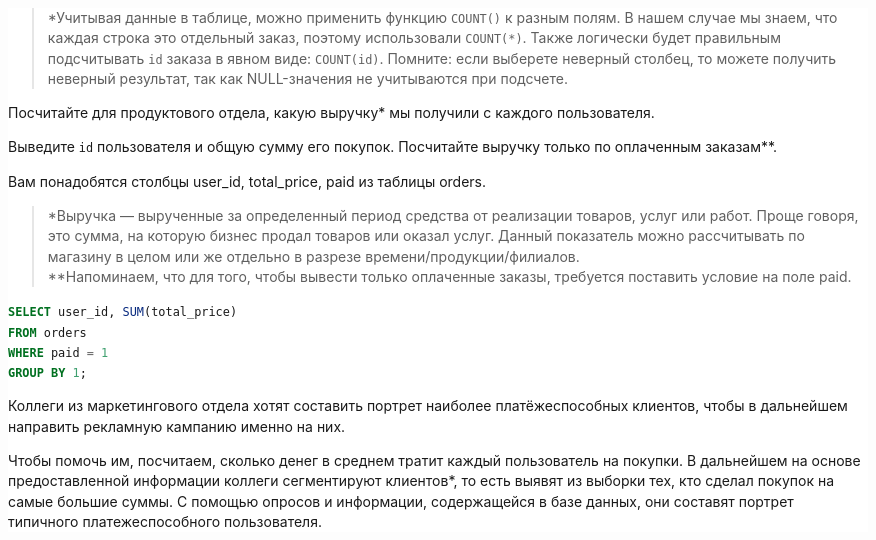 > *Учитывая данные в таблице, можно применить функцию `COUNT()` к разным полям.  В нашем случае мы знаем, что каждая строка это отдельный заказ, поэтому использовали `COUNT(*)`. Также логически будет правильным подсчитывать `id` заказа в явном виде: `COUNT(id)`. Помните: если выберете неверный столбец, то можете получить неверный результат, так как NULL-значения не учитываются при подсчете.

Посчитайте для продуктового отдела, какую выручку* мы получили с каждого пользователя.

Выведите `id` пользователя и общую сумму его покупок. Посчитайте выручку только по оплаченным заказам**.

Вам понадобятся столбцы user_id, total_price, paid из таблицы orders.

>*Выручка — вырученные за определенный период средства от реализации товаров, услуг или работ. Проще говоря, это сумма, на которую бизнес продал товаров или оказал услуг. Данный показатель можно рассчитывать по магазину в целом или же отдельно в разрезе времени/продукции/филиалов.<br>
>**Напоминаем, что для того, чтобы вывести только оплаченные заказы, требуется поставить условие на поле paid.

```sql
SELECT user_id, SUM(total_price)
FROM orders
WHERE paid = 1
GROUP BY 1;
```

Коллеги из маркетингового отдела хотят составить портрет наиболее платёжеспособных клиентов, чтобы в дальнейшем направить рекламную кампанию именно на них.

Чтобы помочь им, посчитаем, сколько денег в среднем тратит каждый пользователь на покупки. В дальнейшем на основе предоставленной информации коллеги сегментируют клиентов*, то есть выявят из выборки тех, кто сделал покупок на самые большие суммы. С помощью опросов и информации, содержащейся в базе данных, они составят портрет типичного платежеспособного пользователя.
